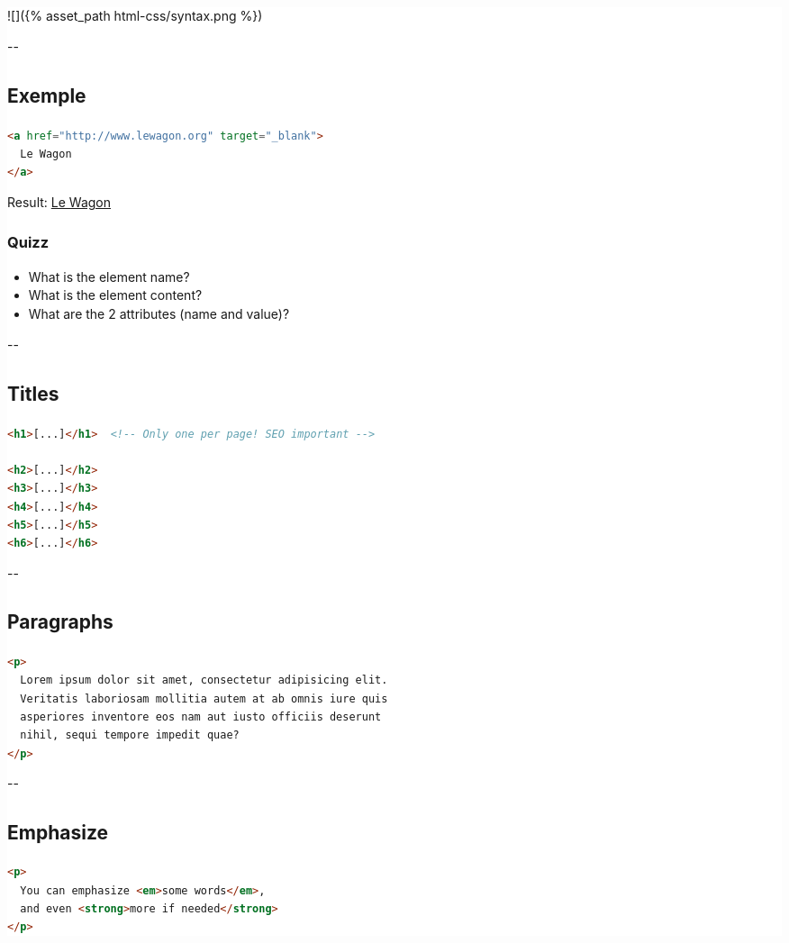 ![]({% asset_path html-css/syntax.png %})

--

## Exemple

```html
<a href="http://www.lewagon.org" target="_blank">
  Le Wagon
</a>
```

Result: <a href="http://www.lewagon.org" target="_blank">Le Wagon</a>

### Quizz

- What is the element name?
- What is the element content?
- What are the 2 attributes (name and value)?

--

## Titles

```html
<h1>[...]</h1>  <!-- Only one per page! SEO important -->

<h2>[...]</h2>
<h3>[...]</h3>
<h4>[...]</h4>
<h5>[...]</h5>
<h6>[...]</h6>
```

--

## Paragraphs

```html
<p>
  Lorem ipsum dolor sit amet, consectetur adipisicing elit.
  Veritatis laboriosam mollitia autem at ab omnis iure quis
  asperiores inventore eos nam aut iusto officiis deserunt
  nihil, sequi tempore impedit quae?
</p>
```

--

## Emphasize

```html
<p>
  You can emphasize <em>some words</em>,
  and even <strong>more if needed</strong>
</p>
```

